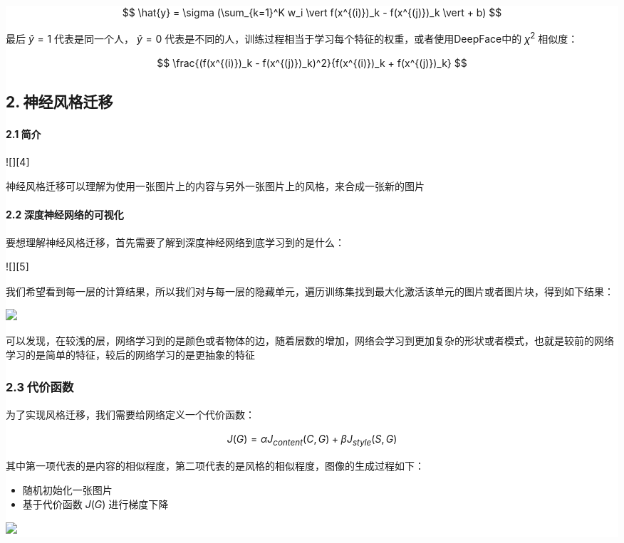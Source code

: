 $$
\hat{y} = \sigma (\sum_{k=1}^K w_i \vert f(x^{(i)})_k - f(x^{(j)})_k \vert  + b)
$$


最后 $\hat{y} = 1$ 代表是同一个人， $\hat{y} = 0$ 代表是不同的人，训练过程相当于学习每个特征的权重，或者使用DeepFace中的 $\chi^2$ 相似度：


$$
\frac{(f(x^{(i)})_k - f(x^{(j)})_k)^2}{f(x^{(i)})_k + f(x^{(j)})_k}
$$


## 2. 神经风格迁移

#### 2.1 简介

![][4]





神经风格迁移可以理解为使用一张图片上的内容与另外一张图片上的风格，来合成一张新的图片



#### 2.2 深度神经网络的可视化

要想理解神经风格迁移，首先需要了解到深度神经网络到底学习到的是什么：

![][5]



我们希望看到每一层的计算结果，所以我们对与每一层的隐藏单元，遍历训练集找到最大化激活该单元的图片或者图片块，得到如下结果：

![][6]

可以发现，在较浅的层，网络学习到的是颜色或者物体的边，随着层数的增加，网络会学习到更加复杂的形状或者模式，也就是较前的网络学习的是简单的特征，较后的网络学习的是更抽象的特征



### 2.3 代价函数



为了实现风格迁移，我们需要给网络定义一个代价函数：


$$
J(G) = \alpha J_{content} (C, G) + \beta J_{style}(S,G)
$$


其中第一项代表的是内容的相似程度，第二项代表的是风格的相似程度，图像的生成过程如下：

- 随机初始化一张图片
- 基于代价函数 $J(G)$ 进行梯度下降



![][7]


[3]: https://res.cloudinary.com/bxy1994/image/upload/v1560769861/DL_coursera/FaceRecognition_BinaryClassification.png
[6]: https://res.cloudinary.com/bxy1994/image/upload/v1560771443/DL_coursera/NN_visualizing.jpg
[7]: https://res.cloudinary.com/bxy1994/image/upload/v1560771939/DL_coursera/StyleTransfer_process.jpg
[9]: https://res.cloudinary.com/bxy1994/image/upload/v1560772400/DL_coursera/CNN_style_cost.png